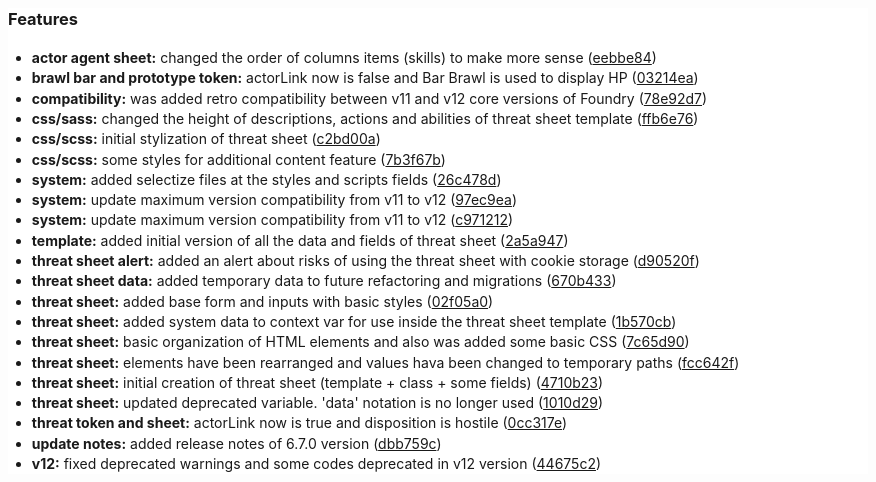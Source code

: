 
### Features

* **actor agent sheet:** changed the order of columns items (skills) to make more sense ([eebbe84](https://github.com/SouOWendel/ordemparanormal_fvtt/commit/eebbe849891c6db98beffda82964d557489d9cd2))
* **brawl bar and prototype token:** actorLink now is false and Bar Brawl is used to display HP ([03214ea](https://github.com/SouOWendel/ordemparanormal_fvtt/commit/03214ea753d8125946667a3ff58b6f5bd6fba919))
* **compatibility:** was added retro compatibility between v11 and v12 core versions of Foundry ([78e92d7](https://github.com/SouOWendel/ordemparanormal_fvtt/commit/78e92d736bbe99ebb1cdc794ebb13519e9224983))
* **css/sass:** changed the height of descriptions, actions and abilities of threat sheet template ([ffb6e76](https://github.com/SouOWendel/ordemparanormal_fvtt/commit/ffb6e76b8daa09a881661cf912a432a33d1d30c1))
* **css/scss:** initial stylization of threat sheet ([c2bd00a](https://github.com/SouOWendel/ordemparanormal_fvtt/commit/c2bd00a976ecfb3f82fe6b44a1ef35c48b73deee))
* **css/scss:** some styles for additional content feature ([7b3f67b](https://github.com/SouOWendel/ordemparanormal_fvtt/commit/7b3f67be82e2c86416b39daab4cedead46e93c47))
* **system:** added selectize files at the styles and scripts fields ([26c478d](https://github.com/SouOWendel/ordemparanormal_fvtt/commit/26c478d51c62fc4ac7ac91c8862e1059fd2afd37))
* **system:** update maximum version compatibility from v11 to v12 ([97ec9ea](https://github.com/SouOWendel/ordemparanormal_fvtt/commit/97ec9eaa2b39b74911401b068980a2fe7a4b6b43))
* **system:** update maximum version compatibility from v11 to v12 ([c971212](https://github.com/SouOWendel/ordemparanormal_fvtt/commit/c9712121b9ddc6a9d36efd02abd88a6fb2e56280))
* **template:** added initial version of all the data and fields of threat sheet ([2a5a947](https://github.com/SouOWendel/ordemparanormal_fvtt/commit/2a5a94706da6ab958c1a15265cceac7f14ead55b))
* **threat sheet alert:** added an alert about risks of using the threat sheet with cookie storage ([d90520f](https://github.com/SouOWendel/ordemparanormal_fvtt/commit/d90520fda97c3359438f42580a94a63a04b6d214))
* **threat sheet data:** added temporary data to future refactoring and migrations ([670b433](https://github.com/SouOWendel/ordemparanormal_fvtt/commit/670b4331e19eadd7e4cdf7a751fa3d86a1dbea2f))
* **threat sheet:** added base form and inputs with basic styles ([02f05a0](https://github.com/SouOWendel/ordemparanormal_fvtt/commit/02f05a0fbd97b9bc2a671a482c12a19ce4cac61a))
* **threat sheet:** added system data to context var for use inside the threat sheet template ([1b570cb](https://github.com/SouOWendel/ordemparanormal_fvtt/commit/1b570cb0ac3323b437f57db7376593baa94444cb))
* **threat sheet:** basic organization of HTML elements and also was added some basic CSS ([7c65d90](https://github.com/SouOWendel/ordemparanormal_fvtt/commit/7c65d90f1c11b4fc906ebfe71d07aa2229e83e71))
* **threat sheet:** elements have been rearranged and values hava been changed to temporary paths ([fcc642f](https://github.com/SouOWendel/ordemparanormal_fvtt/commit/fcc642f9cac84f33b428ba8edce2512a473c3da6))
* **threat sheet:** initial creation of threat sheet (template + class + some fields) ([4710b23](https://github.com/SouOWendel/ordemparanormal_fvtt/commit/4710b23b3d2de1e75830b707e22b5f4d17645a8c))
* **threat sheet:** updated deprecated variable. 'data' notation is no longer used ([1010d29](https://github.com/SouOWendel/ordemparanormal_fvtt/commit/1010d295991d8fb92e206cec629c78da298fcb62))
* **threat token and sheet:** actorLink now is true and disposition is hostile ([0cc317e](https://github.com/SouOWendel/ordemparanormal_fvtt/commit/0cc317e2e1ea634cff56d6239fe553b9efbc10b2))
* **update notes:** added release notes of 6.7.0 version ([dbb759c](https://github.com/SouOWendel/ordemparanormal_fvtt/commit/dbb759cf1b826b33f95b733b814b93ad5023d8c9))
* **v12:** fixed deprecated warnings and some codes deprecated in v12 version ([44675c2](https://github.com/SouOWendel/ordemparanormal_fvtt/commit/44675c268f182e9ffd10d21d28cd5fa870390c3a))
